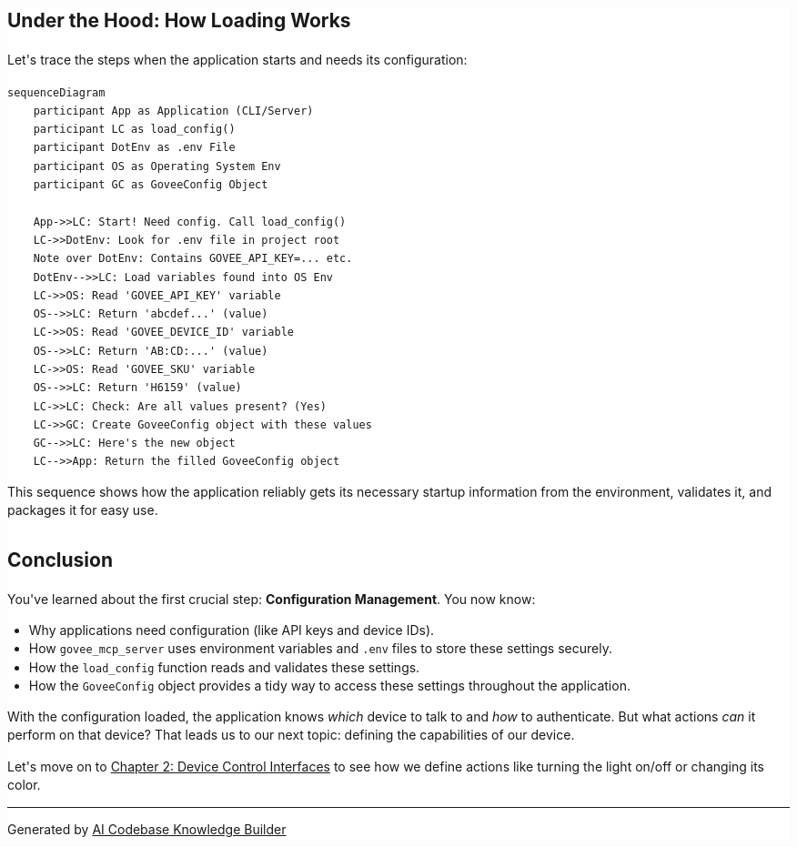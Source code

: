 ## Under the Hood: How Loading Works

Let's trace the steps when the application starts and needs its configuration:

```mermaid
sequenceDiagram
    participant App as Application (CLI/Server)
    participant LC as load_config()
    participant DotEnv as .env File
    participant OS as Operating System Env
    participant GC as GoveeConfig Object

    App->>LC: Start! Need config. Call load_config()
    LC->>DotEnv: Look for .env file in project root
    Note over DotEnv: Contains GOVEE_API_KEY=... etc.
    DotEnv-->>LC: Load variables found into OS Env
    LC->>OS: Read 'GOVEE_API_KEY' variable
    OS-->>LC: Return 'abcdef...' (value)
    LC->>OS: Read 'GOVEE_DEVICE_ID' variable
    OS-->>LC: Return 'AB:CD:...' (value)
    LC->>OS: Read 'GOVEE_SKU' variable
    OS-->>LC: Return 'H6159' (value)
    LC->>LC: Check: Are all values present? (Yes)
    LC->>GC: Create GoveeConfig object with these values
    GC-->>LC: Here's the new object
    LC-->>App: Return the filled GoveeConfig object
```

This sequence shows how the application reliably gets its necessary startup information from the environment, validates it, and packages it for easy use.

## Conclusion

You've learned about the first crucial step: **Configuration Management**. You now know:

*   Why applications need configuration (like API keys and device IDs).
*   How `govee_mcp_server` uses environment variables and `.env` files to store these settings securely.
*   How the `load_config` function reads and validates these settings.
*   How the `GoveeConfig` object provides a tidy way to access these settings throughout the application.

With the configuration loaded, the application knows *which* device to talk to and *how* to authenticate. But what actions *can* it perform on that device? That leads us to our next topic: defining the capabilities of our device.

Let's move on to [Chapter 2: Device Control Interfaces](02_device_control_interfaces.md) to see how we define actions like turning the light on/off or changing its color.

---

Generated by [AI Codebase Knowledge Builder](https://github.com/The-Pocket/Tutorial-Codebase-Knowledge)